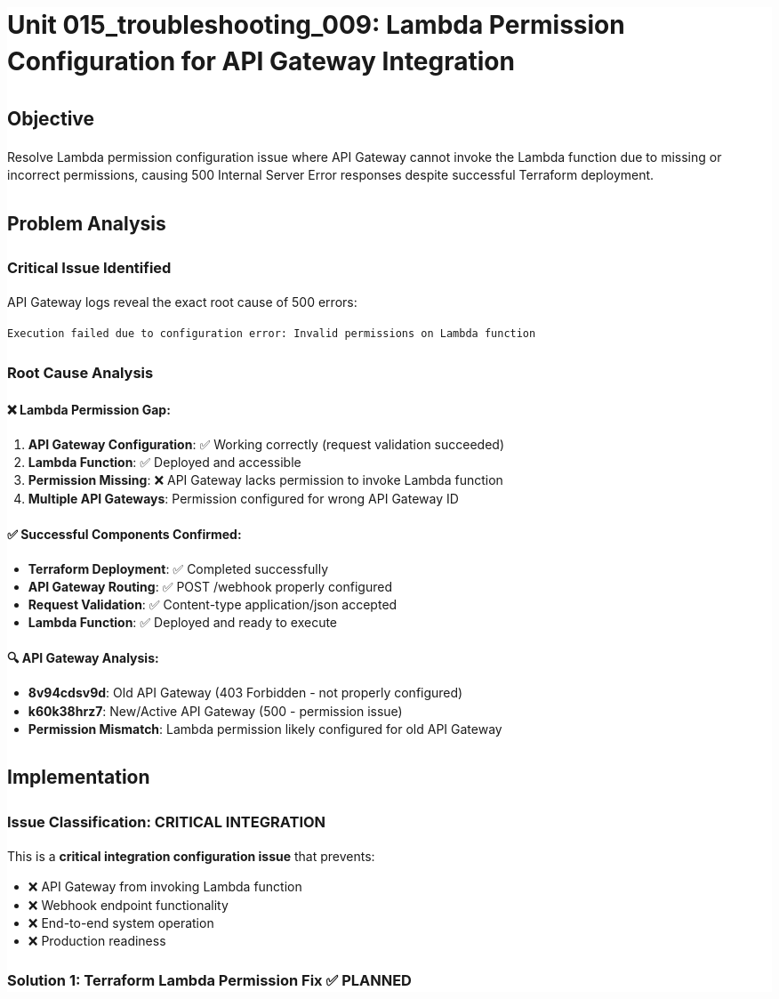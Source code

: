 # Unit 015_troubleshooting_009: Lambda Permission Configuration for API Gateway Integration

## Objective

Resolve Lambda permission configuration issue where API Gateway cannot invoke the Lambda function due to missing or incorrect permissions, causing 500 Internal Server Error responses despite successful Terraform deployment.

## Problem Analysis

### Critical Issue Identified
API Gateway logs reveal the exact root cause of 500 errors:

```
Execution failed due to configuration error: Invalid permissions on Lambda function
```

### Root Cause Analysis

#### ❌ **Lambda Permission Gap**:
1. **API Gateway Configuration**: ✅ Working correctly (request validation succeeded)
2. **Lambda Function**: ✅ Deployed and accessible
3. **Permission Missing**: ❌ API Gateway lacks permission to invoke Lambda function
4. **Multiple API Gateways**: Permission configured for wrong API Gateway ID

#### ✅ **Successful Components Confirmed**:
- **Terraform Deployment**: ✅ Completed successfully
- **API Gateway Routing**: ✅ POST /webhook properly configured
- **Request Validation**: ✅ Content-type application/json accepted
- **Lambda Function**: ✅ Deployed and ready to execute

#### 🔍 **API Gateway Analysis**:
- **8v94cdsv9d**: Old API Gateway (403 Forbidden - not properly configured)
- **k60k38hrz7**: New/Active API Gateway (500 - permission issue)
- **Permission Mismatch**: Lambda permission likely configured for old API Gateway

## Implementation

### Issue Classification: CRITICAL INTEGRATION
This is a **critical integration configuration issue** that prevents:
- ❌ API Gateway from invoking Lambda function
- ❌ Webhook endpoint functionality
- ❌ End-to-end system operation
- ❌ Production readiness

### Solution 1: Terraform Lambda Permission Fix ✅ PLANNED
